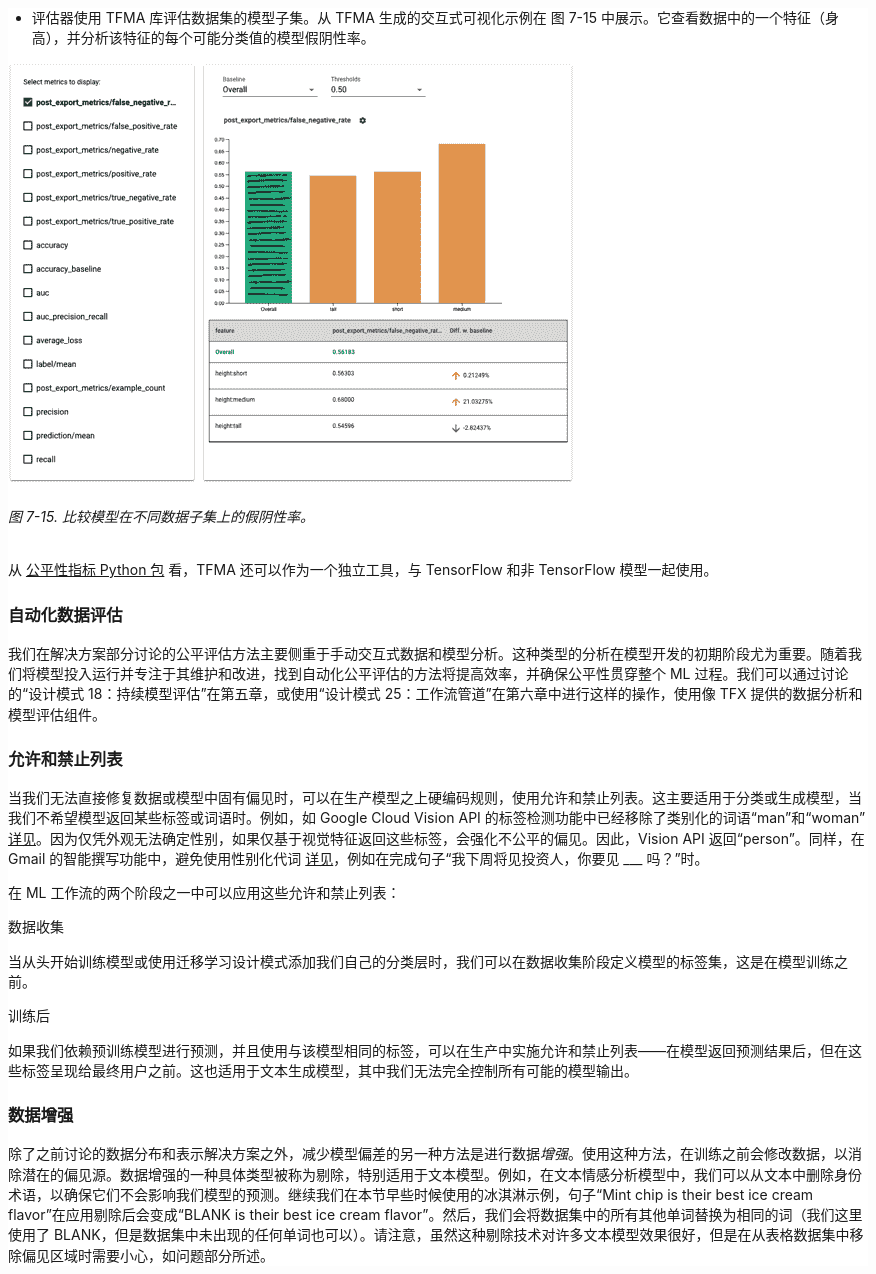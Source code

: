 +   评估器使用 TFMA 库评估数据集的模型子集。从 TFMA 生成的交互式可视化示例在 图 7-15 中展示。它查看数据中的一个特征（身高），并分析该特征的每个可能分类值的模型假阴性率。

![比较模型在不同数据子集上的假阴性率。](img/mldp_0715.png)

###### 图 7-15\. 比较模型在不同数据子集上的假阴性率。

从 [公平性指标 Python 包](https://oreil.ly/pYM1j) 看，TFMA 还可以作为一个独立工具，与 TensorFlow 和非 TensorFlow 模型一起使用。

### 自动化数据评估

我们在解决方案部分讨论的公平评估方法主要侧重于手动交互式数据和模型分析。这种类型的分析在模型开发的初期阶段尤为重要。随着我们将模型投入运行并专注于其维护和改进，找到自动化公平评估的方法将提高效率，并确保公平性贯穿整个 ML 过程。我们可以通过讨论的“设计模式 18：持续模型评估”在第五章，或使用“设计模式 25：工作流管道”在第六章中进行这样的操作，使用像 TFX 提供的数据分析和模型评估组件。

### 允许和禁止列表

当我们无法直接修复数据或模型中固有偏见时，可以在生产模型之上硬编码规则，使用允许和禁止列表。这主要适用于分类或生成模型，当我们不希望模型返回某些标签或词语时。例如，如 Google Cloud Vision API 的标签检测功能中已经移除了类别化的词语“man”和“woman” [详见](https://oreil.ly/WY2vp)。因为仅凭外观无法确定性别，如果仅基于视觉特征返回这些标签，会强化不公平的偏见。因此，Vision API 返回“person”。同样，在 Gmail 的智能撰写功能中，避免使用性别化代词 [详见](https://oreil.ly/dtMhK)，例如在完成句子“我下周将见投资人，你要见 ___ 吗？”时。

在 ML 工作流的两个阶段之一中可以应用这些允许和禁止列表：

数据收集

当从头开始训练模型或使用迁移学习设计模式添加我们自己的分类层时，我们可以在数据收集阶段定义模型的标签集，这是在模型训练之前。

训练后

如果我们依赖预训练模型进行预测，并且使用与该模型相同的标签，可以在生产中实施允许和禁止列表——在模型返回预测结果后，但在这些标签呈现给最终用户之前。这也适用于文本生成模型，其中我们无法完全控制所有可能的模型输出。

### 数据增强

除了之前讨论的数据分布和表示解决方案之外，减少模型偏差的另一种方法是进行数据*增强*。使用这种方法，在训练之前会修改数据，以消除潜在的偏见源。数据增强的一种具体类型被称为剔除，特别适用于文本模型。例如，在文本情感分析模型中，我们可以从文本中删除身份术语，以确保它们不会影响我们模型的预测。继续我们在本节早些时候使用的冰淇淋示例，句子“Mint chip is their best ice cream flavor”在应用剔除后会变成“BLANK is their best ice cream flavor”。然后，我们会将数据集中的所有其他单词替换为相同的词（我们这里使用了 BLANK，但是数据集中未出现的任何单词也可以）。请注意，虽然这种剔除技术对许多文本模型效果很好，但是在从表格数据集中移除偏见区域时需要小心，如问题部分所述。
